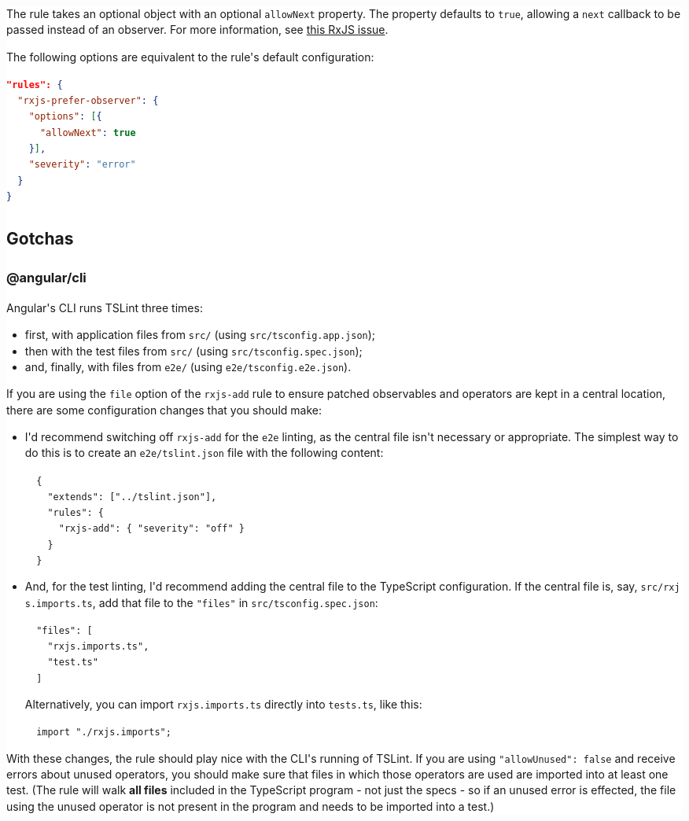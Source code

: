 The rule takes an optional object with an optional `allowNext` property. The property defaults to `true`, allowing a `next` callback to be passed instead of an observer. For more information, see [this RxJS issue](https://github.com/ReactiveX/rxjs/issues/4159).

The following options are equivalent to the rule's default configuration:

```json
"rules": {
  "rxjs-prefer-observer": {
    "options": [{
      "allowNext": true
    }],
    "severity": "error"
  }
}
```

## Gotchas

### @angular/cli

Angular's CLI runs TSLint three times:

* first, with application files from `src/` (using `src/tsconfig.app.json`);
* then with the test files from `src/` (using `src/tsconfig.spec.json`);
* and, finally, with files from `e2e/` (using `e2e/tsconfig.e2e.json`).

If you are using the `file` option of the `rxjs-add` rule to ensure patched observables and operators are kept in a central location, there are some configuration changes that you should make:

* I'd recommend switching off `rxjs-add` for the `e2e` linting, as the central file isn't necessary or appropriate. The simplest way to do this is to create an `e2e/tslint.json` file with the following content:

        {
          "extends": ["../tslint.json"],
          "rules": {
            "rxjs-add": { "severity": "off" }
          }
        }

* And, for the test linting, I'd recommend adding the central file to the TypeScript configuration. If the central file is, say, `src/rxjs.imports.ts`, add that file to the `"files"` in `src/tsconfig.spec.json`:

        "files": [
          "rxjs.imports.ts",
          "test.ts"
        ]

    Alternatively, you can import `rxjs.imports.ts` directly into `tests.ts`, like this:

        import "./rxjs.imports";

With these changes, the rule should play nice with the CLI's running of TSLint. If you are using `"allowUnused": false` and receive errors about unused operators, you should make sure that files in which those operators are used are imported into at least one test. (The rule will walk **all files** included in the TypeScript program - not just the specs - so if an unused error is effected, the file using the unused operator is not present in the program and needs to be imported into a test.)
